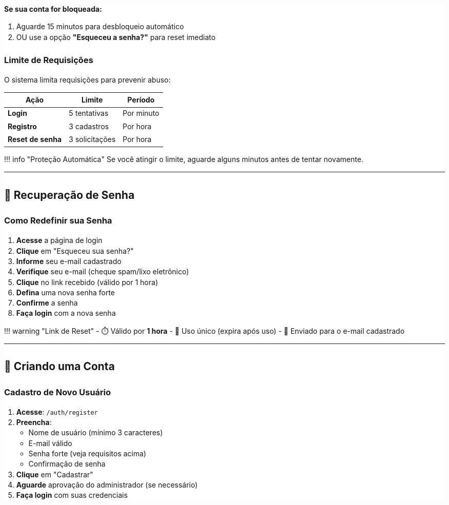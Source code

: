 **Se sua conta for bloqueada:**
1. Aguarde 15 minutos para desbloqueio automático
2. OU use a opção **"Esqueceu a senha?"** para reset imediato

### Limite de Requisições

O sistema limita requisições para prevenir abuso:

| Ação | Limite | Período |
|------|--------|---------|
| **Login** | 5 tentativas | Por minuto |
| **Registro** | 3 cadastros | Por hora |
| **Reset de senha** | 3 solicitações | Por hora |

!!! info "Proteção Automática"
    Se você atingir o limite, aguarde alguns minutos antes de tentar novamente.

---

## 🔄 Recuperação de Senha

### Como Redefinir sua Senha

1. **Acesse** a página de login
2. **Clique** em "Esqueceu sua senha?"
3. **Informe** seu e-mail cadastrado
4. **Verifique** seu e-mail (cheque spam/lixo eletrônico)
5. **Clique** no link recebido (válido por 1 hora)
6. **Defina** uma nova senha forte
7. **Confirme** a senha
8. **Faça login** com a nova senha

!!! warning "Link de Reset"
    - ⏱️ Válido por **1 hora**
    - 🔐 Uso único (expira após uso)
    - 📧 Enviado para o e-mail cadastrado

---

## 👤 Criando uma Conta

### Cadastro de Novo Usuário

1. **Acesse**: `/auth/register`
2. **Preencha**:
   - Nome de usuário (mínimo 3 caracteres)
   - E-mail válido
   - Senha forte (veja requisitos acima)
   - Confirmação de senha
3. **Clique** em "Cadastrar"
4. **Aguarde** aprovação do administrador (se necessário)
5. **Faça login** com suas credenciais
